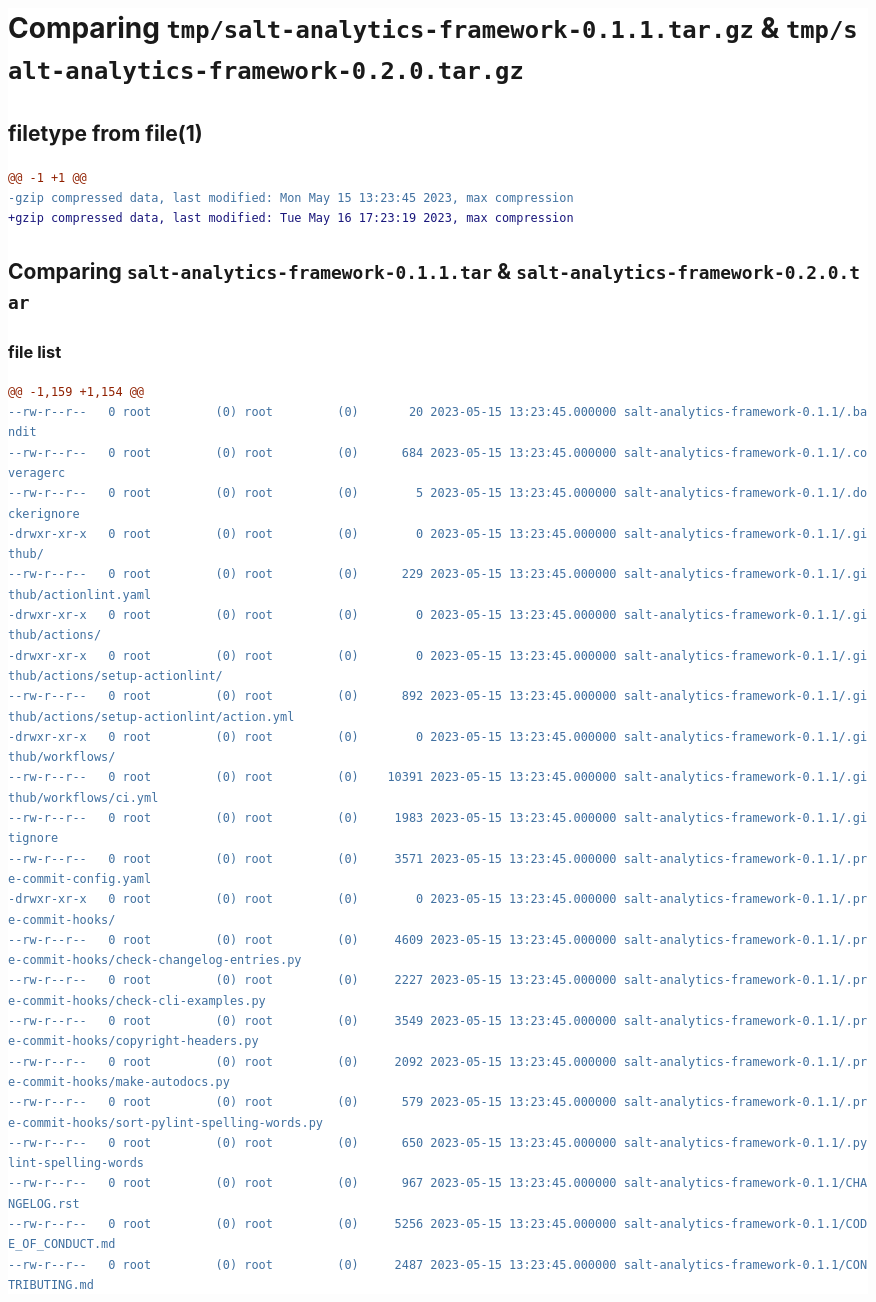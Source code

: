# Comparing `tmp/salt-analytics-framework-0.1.1.tar.gz` & `tmp/salt-analytics-framework-0.2.0.tar.gz`

## filetype from file(1)

```diff
@@ -1 +1 @@
-gzip compressed data, last modified: Mon May 15 13:23:45 2023, max compression
+gzip compressed data, last modified: Tue May 16 17:23:19 2023, max compression
```

## Comparing `salt-analytics-framework-0.1.1.tar` & `salt-analytics-framework-0.2.0.tar`

### file list

```diff
@@ -1,159 +1,154 @@
--rw-r--r--   0 root         (0) root         (0)       20 2023-05-15 13:23:45.000000 salt-analytics-framework-0.1.1/.bandit
--rw-r--r--   0 root         (0) root         (0)      684 2023-05-15 13:23:45.000000 salt-analytics-framework-0.1.1/.coveragerc
--rw-r--r--   0 root         (0) root         (0)        5 2023-05-15 13:23:45.000000 salt-analytics-framework-0.1.1/.dockerignore
-drwxr-xr-x   0 root         (0) root         (0)        0 2023-05-15 13:23:45.000000 salt-analytics-framework-0.1.1/.github/
--rw-r--r--   0 root         (0) root         (0)      229 2023-05-15 13:23:45.000000 salt-analytics-framework-0.1.1/.github/actionlint.yaml
-drwxr-xr-x   0 root         (0) root         (0)        0 2023-05-15 13:23:45.000000 salt-analytics-framework-0.1.1/.github/actions/
-drwxr-xr-x   0 root         (0) root         (0)        0 2023-05-15 13:23:45.000000 salt-analytics-framework-0.1.1/.github/actions/setup-actionlint/
--rw-r--r--   0 root         (0) root         (0)      892 2023-05-15 13:23:45.000000 salt-analytics-framework-0.1.1/.github/actions/setup-actionlint/action.yml
-drwxr-xr-x   0 root         (0) root         (0)        0 2023-05-15 13:23:45.000000 salt-analytics-framework-0.1.1/.github/workflows/
--rw-r--r--   0 root         (0) root         (0)    10391 2023-05-15 13:23:45.000000 salt-analytics-framework-0.1.1/.github/workflows/ci.yml
--rw-r--r--   0 root         (0) root         (0)     1983 2023-05-15 13:23:45.000000 salt-analytics-framework-0.1.1/.gitignore
--rw-r--r--   0 root         (0) root         (0)     3571 2023-05-15 13:23:45.000000 salt-analytics-framework-0.1.1/.pre-commit-config.yaml
-drwxr-xr-x   0 root         (0) root         (0)        0 2023-05-15 13:23:45.000000 salt-analytics-framework-0.1.1/.pre-commit-hooks/
--rw-r--r--   0 root         (0) root         (0)     4609 2023-05-15 13:23:45.000000 salt-analytics-framework-0.1.1/.pre-commit-hooks/check-changelog-entries.py
--rw-r--r--   0 root         (0) root         (0)     2227 2023-05-15 13:23:45.000000 salt-analytics-framework-0.1.1/.pre-commit-hooks/check-cli-examples.py
--rw-r--r--   0 root         (0) root         (0)     3549 2023-05-15 13:23:45.000000 salt-analytics-framework-0.1.1/.pre-commit-hooks/copyright-headers.py
--rw-r--r--   0 root         (0) root         (0)     2092 2023-05-15 13:23:45.000000 salt-analytics-framework-0.1.1/.pre-commit-hooks/make-autodocs.py
--rw-r--r--   0 root         (0) root         (0)      579 2023-05-15 13:23:45.000000 salt-analytics-framework-0.1.1/.pre-commit-hooks/sort-pylint-spelling-words.py
--rw-r--r--   0 root         (0) root         (0)      650 2023-05-15 13:23:45.000000 salt-analytics-framework-0.1.1/.pylint-spelling-words
--rw-r--r--   0 root         (0) root         (0)      967 2023-05-15 13:23:45.000000 salt-analytics-framework-0.1.1/CHANGELOG.rst
--rw-r--r--   0 root         (0) root         (0)     5256 2023-05-15 13:23:45.000000 salt-analytics-framework-0.1.1/CODE_OF_CONDUCT.md
--rw-r--r--   0 root         (0) root         (0)     2487 2023-05-15 13:23:45.000000 salt-analytics-framework-0.1.1/CONTRIBUTING.md
```